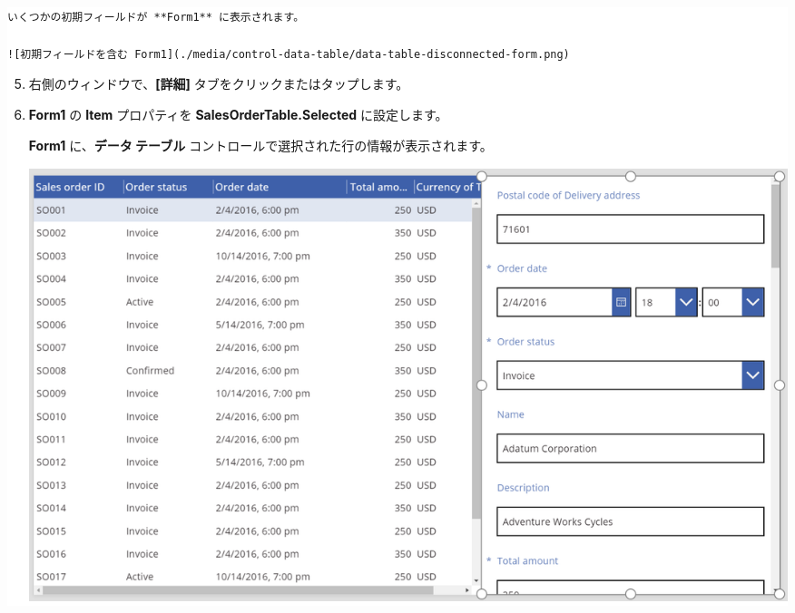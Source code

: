    いくつかの初期フィールドが **Form1** に表示されます。
   
    ![初期フィールドを含む Form1](./media/control-data-table/data-table-disconnected-form.png)
5. 右側のウィンドウで、**[詳細]** タブをクリックまたはタップします。
6. **Form1** の **Item** プロパティを **SalesOrderTable.Selected** に設定します。
   
    **Form1** に、**データ テーブル** コントロールで選択された行の情報が表示されます。
   
    ![データ テーブルに接続さた編集フォーム](./media/control-data-table/connected-form-data-table.png)

